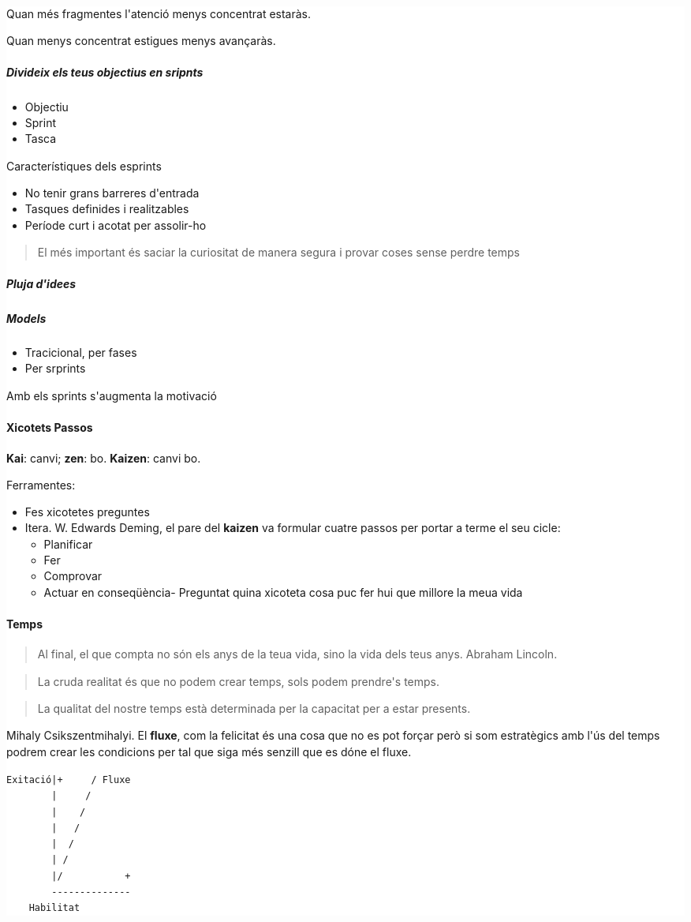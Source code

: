 Quan més fragmentes l'atenció menys concentrat estaràs.

Quan menys concentrat estigues menys avançaràs.

##### Divideix els teus objectius en sripnts

- Objectiu
- Sprint
- Tasca

Característiques dels esprints

- No tenir grans barreres d'entrada
- Tasques definides i realitzables
- Període curt i acotat per assolir-ho

> El més important és saciar la curiositat de manera segura i provar coses sense perdre temps

##### Pluja d'idees

##### Models

- Tracicional, per fases
- Per srprints

Amb els sprints s'augmenta la motivació

#### Xicotets Passos

**Kai**: canvi; **zen**: bo. **Kaizen**: canvi bo.

Ferramentes:

- Fes xicotetes preguntes
- Itera. W. Edwards Deming, el pare del **kaizen** va formular cuatre passos per portar a terme el seu cicle:
  - Planificar
  - Fer
  - Comprovar
  - Actuar en conseqüència- Preguntat quina xicoteta cosa puc fer hui que millore la meua vida

#### Temps

> Al final, el que compta no són els anys de la teua vida, sino la vida dels teus anys. Abraham Lincoln.

> La cruda realitat és que no podem crear temps, sols podem prendre's temps.

> La qualitat del nostre temps està determinada per la capacitat per a estar presents.

Mihaly Csikszentmihalyi. El **fluxe**, com la felicitat és una cosa que no es pot forçar però si som estratègics amb l'ús del temps podrem crear les condicions per tal que siga més senzill que es dóne el fluxe.

```
Exitació|+     / Fluxe
        |     /
        |    /
        |   /
        |  /
        | /
        |/           +
        --------------
	Habilitat
```
